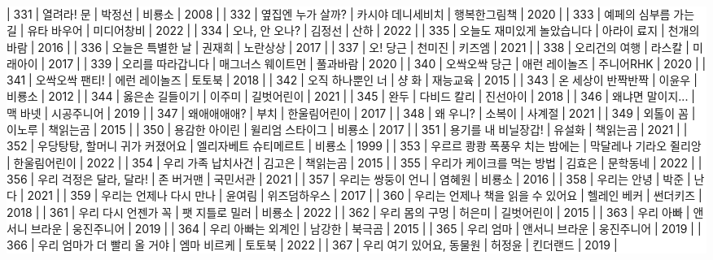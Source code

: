 | 331 | 열려라! 문 | 박정선 | 비룡소 | 2008 |
| 332 | 옆집엔 누가 살까? | 카시야 데니세비치 | 행복한그림책 | 2020 |
| 333 | 예페의 심부름 가는 길 | 유타 바우어 | 미디어창비 | 2022 |
| 334 | 오나, 안 오나? | 김정선 | 산하 | 2022 |
| 335 | 오늘도 재미있게 놀았습니다 | 아라이 료지 | 천개의바람 | 2016 |
| 336 | 오늘은 특별한 날 | 권재희 | 노란상상 | 2017 |
| 337 | 오! 당근 | 천미진 | 키즈엠 | 2021 |
| 338 | 오리건의 여행 | 라스칼 | 미래아이 | 2017 |
| 339 | 오리를 따라갑니다 | 매그너스 웨이트먼 | 풀과바람 | 2020 |
| 340 | 오싹오싹 당근 | 애런 레이놀즈 | 주니어RHK | 2020 |
| 341 | 오싹오싹 팬티! | 에런 레이놀즈 | 토토북 | 2018 |
| 342 | 오직 하나뿐인 너 | 샹 화 | 재능교육 | 2015 |
| 343 | 온 세상이 반짝반짝 | 이윤우 | 비룡소 | 2012 |
| 344 | 옳은손 길들이기 | 이주미 | 길벗어린이 | 2021 |
| 345 | 완두 | 다비드 칼리 | 진선아이 | 2018 |
| 346 | 왜냐면 말이지... | 맥 바넷 | 시공주니어 | 2019 |
| 347 | 왜애애애애? | 부치 | 한울림어린이 | 2017 |
| 348 | 왜 우니? | 소복이 | 사계절 | 2021 |
| 349 | 외톨이 꼼 | 이노루 | 책읽는곰 | 2015 |
| 350 | 용감한 아이린 | 윌리엄 스타이그 | 비룡소 | 2017 |
| 351 | 용기를 내 비닐장갑! | 유설화 | 책읽는곰 | 2021 |
| 352 | 우당탕탕, 할머니 귀가 커졌어요 | 엘리자베트 슈티메르트 | 비룡소 | 1999 |
| 353 | 우르르 쾅쾅 폭풍우 치는 밤에는 | 막달레나 기라오 쥘리앙 | 한울림어린이 | 2022 |
| 354 | 우리 가족 납치사건 | 김고은 | 책읽는곰 | 2015 |
| 355 | 우리가 케이크를 먹는 방법 | 김효은 | 문학동네 | 2022 |
| 356 | 우리 걱정은 달라, 달라! | 존 버거맨 | 국민서관 | 2021 |
| 357 | 우리는 쌍둥이 언니 | 염혜원 | 비룡소 | 2016 |
| 358 | 우리는 안녕 | 박준 | 난다 | 2021 |
| 359 | 우리는 언제나 다시 만나 | 윤여림 | 위즈덤하우스 | 2017 |
| 360 | 우리는 언제나 책을 읽을 수 있어요 | 헬레인 베커 | 썬더키즈 | 2018 |
| 361 | 우리 다시 언젠가 꼭 | 팻 지틀로 밀러 | 비룡소 | 2022 |
| 362 | 우리 몸의 구멍 | 허은미 | 길벗어린이 | 2015 |
| 363 | 우리 아빠 | 앤서니 브라운 | 웅진주니어 | 2019 |
| 364 | 우리 아빠는 외계인 | 남강한 | 북극곰 | 2015 |
| 365 | 우리 엄마 | 앤서니 브라운 | 웅진주니어 | 2019 |
| 366 | 우리 엄마가 더 빨리 올 거야 | 엠마 비르케 | 토토북 | 2022 |
| 367 | 우리 여기 있어요, 동물원 | 허정윤 | 킨더랜드 | 2019 |
